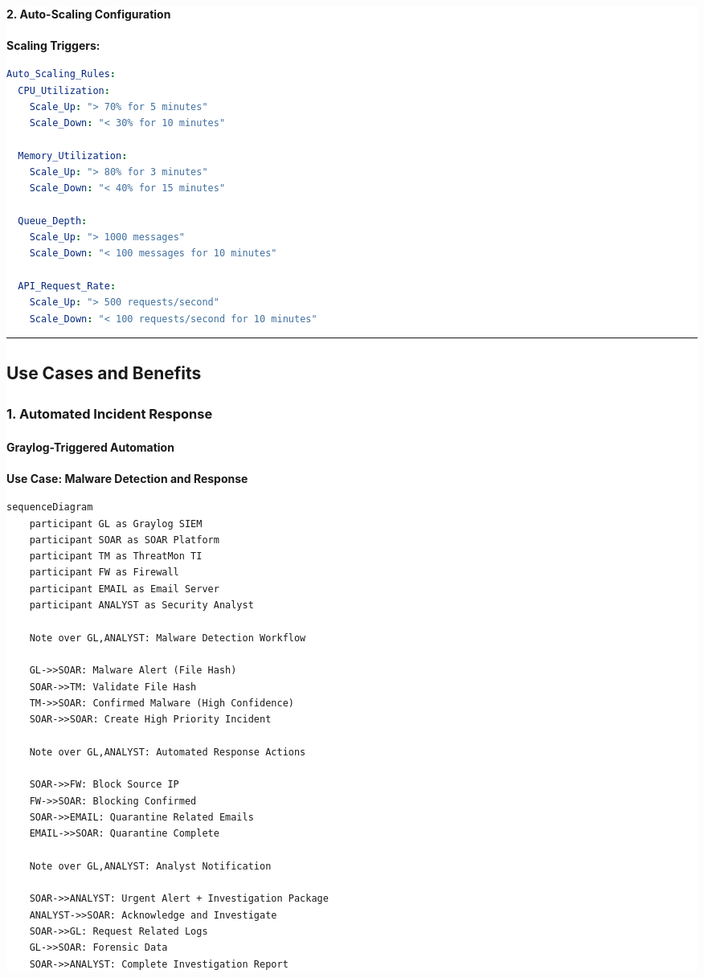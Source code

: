 #### 2. Auto-Scaling Configuration

**Scaling Triggers:**
```yaml
Auto_Scaling_Rules:
  CPU_Utilization:
    Scale_Up: "> 70% for 5 minutes"
    Scale_Down: "< 30% for 10 minutes"
    
  Memory_Utilization:
    Scale_Up: "> 80% for 3 minutes"
    Scale_Down: "< 40% for 15 minutes"
    
  Queue_Depth:
    Scale_Up: "> 1000 messages"
    Scale_Down: "< 100 messages for 10 minutes"
    
  API_Request_Rate:
    Scale_Up: "> 500 requests/second"
    Scale_Down: "< 100 requests/second for 10 minutes"
```

---

## Use Cases and Benefits

### 1. Automated Incident Response

#### Graylog-Triggered Automation

**Use Case: Malware Detection and Response**

```mermaid
sequenceDiagram
    participant GL as Graylog SIEM
    participant SOAR as SOAR Platform
    participant TM as ThreatMon TI
    participant FW as Firewall
    participant EMAIL as Email Server
    participant ANALYST as Security Analyst
    
    Note over GL,ANALYST: Malware Detection Workflow
    
    GL->>SOAR: Malware Alert (File Hash)
    SOAR->>TM: Validate File Hash
    TM->>SOAR: Confirmed Malware (High Confidence)
    SOAR->>SOAR: Create High Priority Incident
    
    Note over GL,ANALYST: Automated Response Actions
    
    SOAR->>FW: Block Source IP
    FW->>SOAR: Blocking Confirmed
    SOAR->>EMAIL: Quarantine Related Emails
    EMAIL->>SOAR: Quarantine Complete
    
    Note over GL,ANALYST: Analyst Notification
    
    SOAR->>ANALYST: Urgent Alert + Investigation Package
    ANALYST->>SOAR: Acknowledge and Investigate
    SOAR->>GL: Request Related Logs
    GL->>SOAR: Forensic Data
    SOAR->>ANALYST: Complete Investigation Report
```
